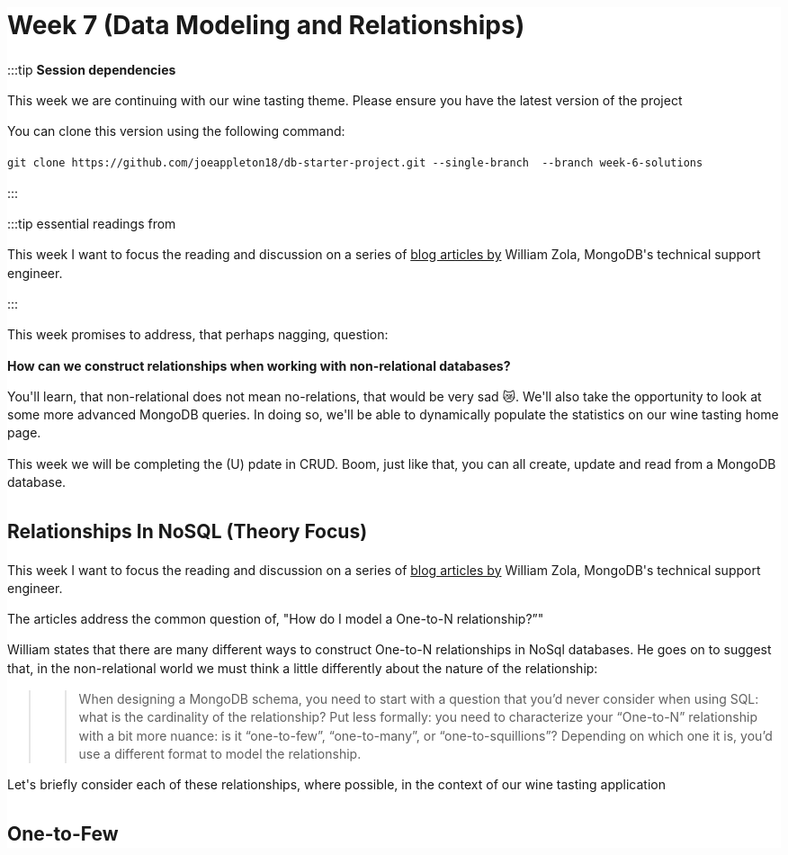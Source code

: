 

# Week 7 (Data Modeling and Relationships)

:::tip
**Session dependencies**

This week we are continuing with our wine tasting theme. Please ensure you have the latest version of the project

You can clone this version using the following command:
  
`git clone https://github.com/joeappleton18/db-starter-project.git --single-branch  --branch week-6-solutions`

:::

:::tip essential readings from

This week I want to focus the reading and discussion on a series of [blog articles  by](https://www.mongodb.com/blog/post/6-rules-of-thumb-for-mongodb-schema-design-part-1)  William Zola, MongoDB's technical support engineer. 

:::

This week promises to address, that perhaps nagging,  question: 

**How can we construct relationships when working with non-relational databases?**

You'll learn, that non-relational does not mean no-relations, that would be very sad 😿. We'll also take the opportunity to look at some more advanced MongoDB queries. In doing so, we'll be able to dynamically populate the statistics on our wine tasting home page. 

This week we will be completing the (U) pdate in CRUD. Boom, just like that, you can all create, update and read from a MongoDB database.
## Relationships In NoSQL (Theory Focus)

This week I want to focus the reading and discussion on a series of [blog articles  by](https://www.mongodb.com/blog/post/6-rules-of-thumb-for-mongodb-schema-design-part-1)  William Zola, MongoDB's technical support engineer. 

The articles address the common question of, "How do I model a One-to-N relationship?”"

William states that there are many different ways to construct One-to-N relationships in NoSql databases. He goes on to suggest that, in the non-relational world we must think a little differently about the nature of the relationship:

>> When designing a MongoDB schema, you need to start with a question that you’d never consider when using SQL: what is the cardinality of the relationship? Put less formally: you need to characterize your “One-to-N” relationship with a bit more nuance: is it “one-to-few”, “one-to-many”, or “one-to-squillions”? Depending on which one it is, you’d use a different format to model the relationship.

Let's briefly consider each of these relationships, where possible, in the context of our wine tasting application

## One-to-Few
